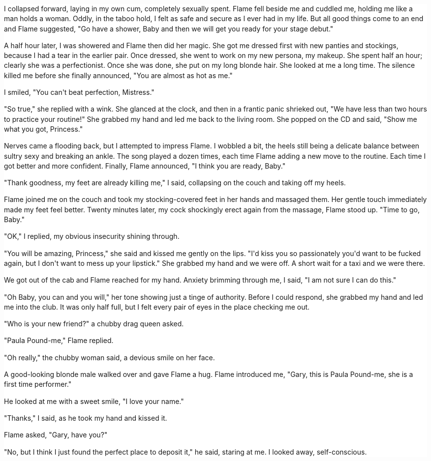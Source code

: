  I collapsed forward, laying in my own cum, completely sexually spent. Flame fell beside me and cuddled me, holding me like a man holds a woman. Oddly, in the taboo hold, I felt as safe and secure as I ever had in my life. But all good things come to an end and Flame suggested, "Go have a shower, Baby and then we will get you ready for your stage debut." 

 A half hour later, I was showered and Flame then did her magic. She got me dressed first with new panties and stockings, because I had a tear in the earlier pair. Once dressed, she went to work on my new persona, my makeup. She spent half an hour; clearly she was a perfectionist. Once she was done, she put on my long blonde hair. She looked at me a long time. The silence killed me before she finally announced, "You are almost as hot as me." 

 I smiled, "You can't beat perfection, Mistress." 

 "So true," she replied with a wink. She glanced at the clock, and then in a frantic panic shrieked out, "We have less than two hours to practice your routine!" She grabbed my hand and led me back to the living room. She popped on the CD and said, "Show me what you got, Princess." 

 Nerves came a flooding back, but I attempted to impress Flame. I wobbled a bit, the heels still being a delicate balance between sultry sexy and breaking an ankle. The song played a dozen times, each time Flame adding a new move to the routine. Each time I got better and more confident. Finally, Flame announced, "I think you are ready, Baby." 

 "Thank goodness, my feet are already killing me," I said, collapsing on the couch and taking off my heels. 

 Flame joined me on the couch and took my stocking-covered feet in her hands and massaged them. Her gentle touch immediately made my feet feel better. Twenty minutes later, my cock shockingly erect again from the massage, Flame stood up. "Time to go, Baby." 

 "OK," I replied, my obvious insecurity shining through. 

 "You will be amazing, Princess," she said and kissed me gently on the lips. "I'd kiss you so passionately you'd want to be fucked again, but I don't want to mess up your lipstick." She grabbed my hand and we were off. A short wait for a taxi and we were there. 

 We got out of the cab and Flame reached for my hand. Anxiety brimming through me, I said, "I am not sure I can do this." 

 "Oh Baby, you can and you will," her tone showing just a tinge of authority. Before I could respond, she grabbed my hand and led me into the club. It was only half full, but I felt every pair of eyes in the place checking me out. 

 "Who is your new friend?" a chubby drag queen asked. 

 "Paula Pound-me," Flame replied. 

 "Oh really," the chubby woman said, a devious smile on her face. 

 A good-looking blonde male walked over and gave Flame a hug. Flame introduced me, "Gary, this is Paula Pound-me, she is a first time performer." 

 He looked at me with a sweet smile, "I love your name." 

 "Thanks," I said, as he took my hand and kissed it. 

 Flame asked, "Gary, have you?" 

 "No, but I think I just found the perfect place to deposit it," he said, staring at me. I looked away, self-conscious. 
